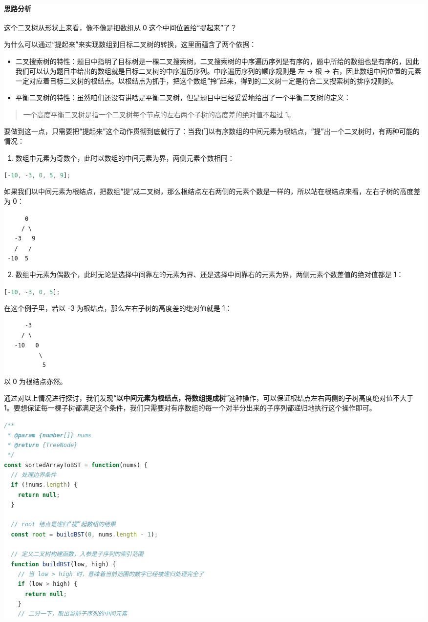 #### 思路分析

这个二叉树从形状上来看，像不像是把数组从 0 这个中间位置给“提起来”了？

为什么可以通过“提起来”来实现数组到目标二叉树的转换，这里面蕴含了两个依据：

- 二叉搜索树的特性：题目中指明了目标树是一棵二叉搜索树，二叉搜索树的中序遍历序列是有序的，题中所给的数组也是有序的，因此我们可以认为题目中给出的数组就是目标二叉树的中序遍历序列。中序遍历序列的顺序规则是 左 -> 根 -> 右，因此数组中间位置的元素一定对应着目标二叉树的根结点。以根结点为抓手，把这个数组“拎”起来，得到的二叉树一定是符合二叉搜索树的排序规则的。

- 平衡二叉树的特性：虽然咱们还没有讲啥是平衡二叉树，但是题目中已经妥妥地给出了一个平衡二叉树的定义：

> 一个高度平衡二叉树是指一个二叉树每个节点的左右两个子树的高度差的绝对值不超过 1。

要做到这一点，只需要把“提起来”这个动作贯彻到底就行了：当我们以有序数组的中间元素为根结点，“提”出一个二叉树时，有两种可能的情况：

1. 数组中元素为奇数个，此时以数组的中间元素为界，两侧元素个数相同：

```javascript
[-10, -3, 0, 5, 9];
```

如果我们以中间元素为根结点，把数组“提”成二叉树，那么根结点左右两侧的元素个数是一样的，所以站在根结点来看，左右子树的高度差为 0：

```text
      0
     / \
   -3   9
   /   /
 -10  5
```

2. 数组中元素为偶数个，此时无论是选择中间靠左的元素为界、还是选择中间靠右的元素为界，两侧元素个数差值的绝对值都是 1：

```javascript
[-10, -3, 0, 5];
```

在这个例子里，若以 -3 为根结点，那么左右子树的高度差的绝对值就是 1：

```text
      -3
     / \
   -10   0
          \
           5
```

以 0 为根结点亦然。

通过对以上情况进行探讨，我们发现“**以中间元素为根结点，将数组提成树**”这种操作，可以保证根结点左右两侧的子树高度绝对值不大于 1。要想保证每一棵子树都满足这个条件，我们只需要对有序数组的每一个对半分出来的子序列都递归地执行这个操作即可。

```javascript
/**
 * @param {number[]} nums
 * @return {TreeNode}
 */
const sortedArrayToBST = function(nums) {
  // 处理边界条件
  if (!nums.length) {
    return null;
  }

  // root 结点是递归“提”起数组的结果
  const root = buildBST(0, nums.length - 1);

  // 定义二叉树构建函数，入参是子序列的索引范围
  function buildBST(low, high) {
    // 当 low > high 时，意味着当前范围的数字已经被递归处理完全了
    if (low > high) {
      return null;
    }
    // 二分一下，取出当前子序列的中间元素
```